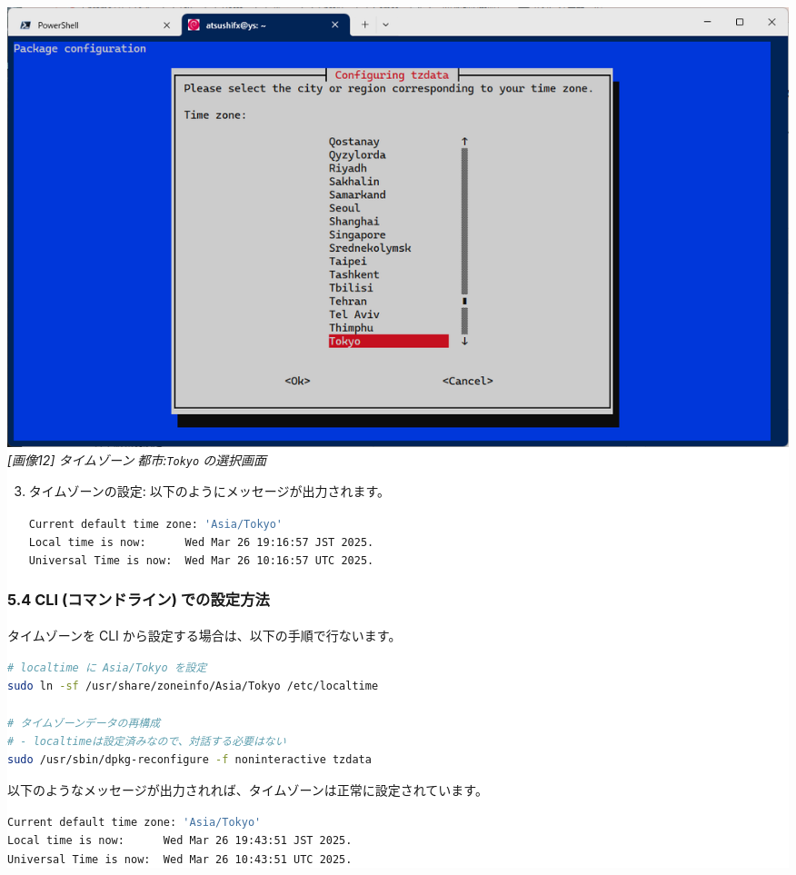    ![TimeZoneの設定](/images/articles/wsl2-japanese/ss-dpkg-tzdata-tokyo.png)
   *[画像12] タイムゾーン 都市:`Tokyo` の選択画面*

3. タイムゾーンの設定:
   以下のようにメッセージが出力されます。

   ```bash
   Current default time zone: 'Asia/Tokyo'
   Local time is now:      Wed Mar 26 19:16:57 JST 2025.
   Universal Time is now:  Wed Mar 26 10:16:57 UTC 2025.
   ```

### 5.4 CLI (コマンドライン) での設定方法

タイムゾーンを CLI から設定する場合は、以下の手順で行ないます。

```bash
# localtime に Asia/Tokyo を設定
sudo ln -sf /usr/share/zoneinfo/Asia/Tokyo /etc/localtime

# タイムゾーンデータの再構成
# - localtimeは設定済みなので、対話する必要はない
sudo /usr/sbin/dpkg-reconfigure -f noninteractive tzdata
```

以下のようなメッセージが出力されれば、タイムゾーンは正常に設定されています。

```bash
Current default time zone: 'Asia/Tokyo'
Local time is now:      Wed Mar 26 19:43:51 JST 2025.
Universal Time is now:  Wed Mar 26 10:43:51 UTC 2025.
```

